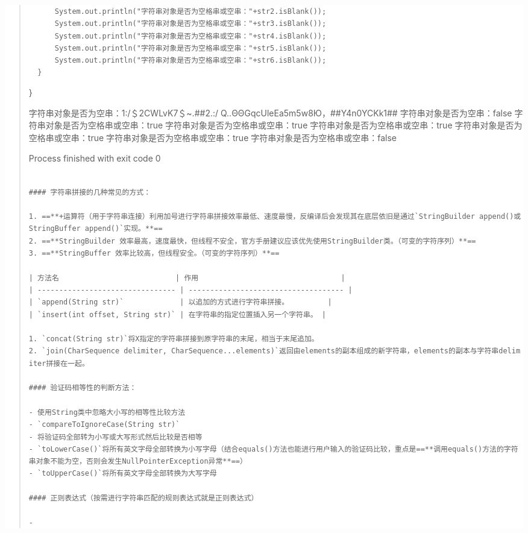 >           System.out.println("字符串对象是否为空格串或空串："+str2.isBlank());
>           System.out.println("字符串对象是否为空格串或空串："+str3.isBlank());
>           System.out.println("字符串对象是否为空格串或空串："+str4.isBlank());
>           System.out.println("字符串对象是否为空格串或空串："+str5.isBlank());
>           System.out.println("字符串对象是否为空格串或空串："+str6.isBlank());
>       }
>   }
>   ```
>
>   ```
>   字符串对象是否为空串：1:/＄2CWLvK7＄~.##2.:/ Q..ΘΘGqcUleEa5m5w8Ю，##Y4n0YCKk1##
>   字符串对象是否为空串：false
>   字符串对象是否为空格串或空串：true
>   字符串对象是否为空格串或空串：true
>   字符串对象是否为空格串或空串：true
>   字符串对象是否为空格串或空串：true
>   字符串对象是否为空格串或空串：true
>   字符串对象是否为空格串或空串：false
>   
>   Process finished with exit code 0
>   
>   ```
>
> #### 字符串拼接的几种常见的方式：
>
> 1. ==**+运算符（用于字符串连接）利用加号进行字符串拼接效率最低、速度最慢，反编译后会发现其在底层依旧是通过`StringBuilder append()或StringBuffer append()`实现。**==
> 2. ==**StringBuilder 效率最高，速度最快，但线程不安全，官方手册建议应该优先使用StringBuilder类。（可变的字符序列）**==
> 3. ==**StringBuffer 效率比较高，但线程安全。（可变的字符序列）**==
>
> | 方法名                           | 作用                                 |
> | -------------------------------- | ------------------------------------ |
> | `append(String str)`             | 以追加的方式进行字符串拼接。         |
> | `insert(int offset, String str)` | 在字符串的指定位置插入另一个字符串。 |
>
> 1. `concat(String str)`将X指定的字符串拼接到原字符串的末尾，相当于末尾追加。
> 2. `join(CharSequence delimiter, CharSequence...elements)`返回由elements的副本组成的新字符串，elements的副本与字符串delimiter拼接在一起。
>
> #### 验证码相等性的判断方法：
>
> - 使用String类中忽略大小写的相等性比较方法
>   - `compareToIgnoreCase(String str)`
> - 将验证码全部转为小写或大写形式然后比较是否相等
>   - `toLowerCase()`将所有英文字母全部转换为小写字母（结合equals()方法也能进行用户输入的验证码比较，重点是==**调用equals()方法的字符串对象不能为空，否则会发生NullPointerException异常**==）
>   - `toUpperCase()`将所有英文字母全部转换为大写字母
>
> #### 正则表达式（按需进行字符串匹配的规则表达式就是正则表达式）
>
> - 
